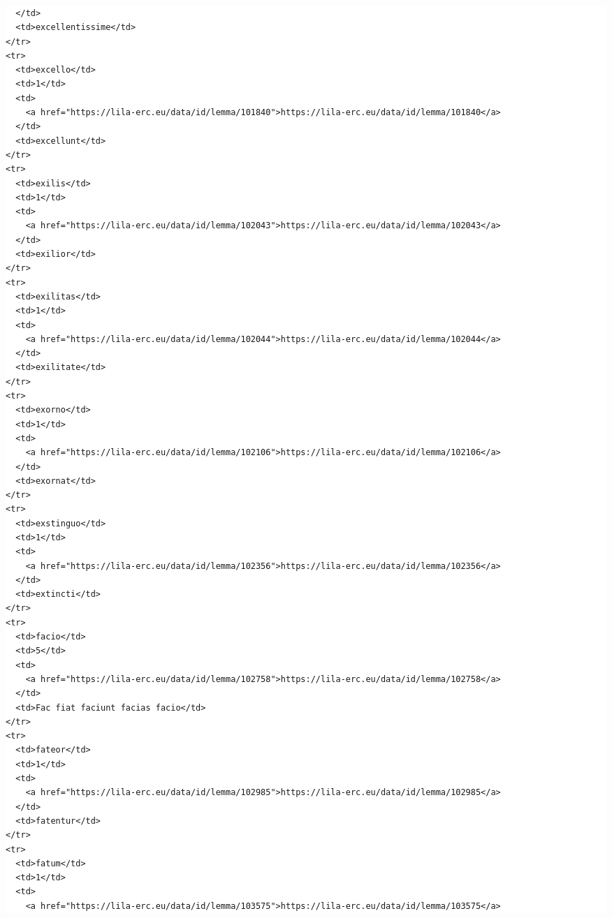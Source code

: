       </td>
      <td>excellentissime</td>
    </tr>
    <tr>
      <td>excello</td>
      <td>1</td>
      <td>
        <a href="https://lila-erc.eu/data/id/lemma/101840">https://lila-erc.eu/data/id/lemma/101840</a>
      </td>
      <td>excellunt</td>
    </tr>
    <tr>
      <td>exilis</td>
      <td>1</td>
      <td>
        <a href="https://lila-erc.eu/data/id/lemma/102043">https://lila-erc.eu/data/id/lemma/102043</a>
      </td>
      <td>exilior</td>
    </tr>
    <tr>
      <td>exilitas</td>
      <td>1</td>
      <td>
        <a href="https://lila-erc.eu/data/id/lemma/102044">https://lila-erc.eu/data/id/lemma/102044</a>
      </td>
      <td>exilitate</td>
    </tr>
    <tr>
      <td>exorno</td>
      <td>1</td>
      <td>
        <a href="https://lila-erc.eu/data/id/lemma/102106">https://lila-erc.eu/data/id/lemma/102106</a>
      </td>
      <td>exornat</td>
    </tr>
    <tr>
      <td>exstinguo</td>
      <td>1</td>
      <td>
        <a href="https://lila-erc.eu/data/id/lemma/102356">https://lila-erc.eu/data/id/lemma/102356</a>
      </td>
      <td>extincti</td>
    </tr>
    <tr>
      <td>facio</td>
      <td>5</td>
      <td>
        <a href="https://lila-erc.eu/data/id/lemma/102758">https://lila-erc.eu/data/id/lemma/102758</a>
      </td>
      <td>Fac fiat faciunt facias facio</td>
    </tr>
    <tr>
      <td>fateor</td>
      <td>1</td>
      <td>
        <a href="https://lila-erc.eu/data/id/lemma/102985">https://lila-erc.eu/data/id/lemma/102985</a>
      </td>
      <td>fatentur</td>
    </tr>
    <tr>
      <td>fatum</td>
      <td>1</td>
      <td>
        <a href="https://lila-erc.eu/data/id/lemma/103575">https://lila-erc.eu/data/id/lemma/103575</a>